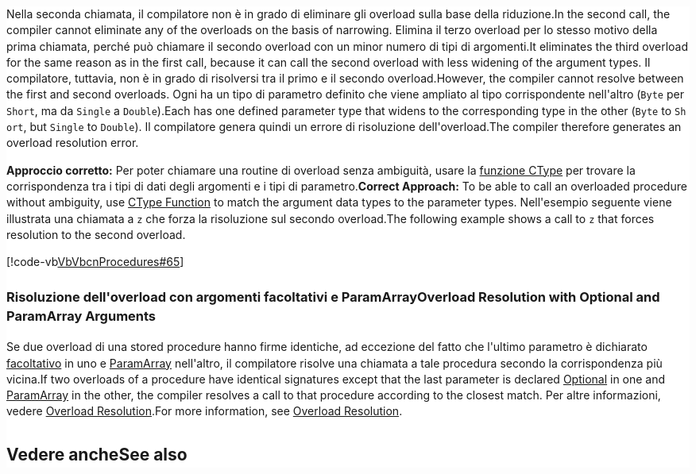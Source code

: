  <span data-ttu-id="8eaaa-175">Nella seconda chiamata, il compilatore non è in grado di eliminare gli overload sulla base della riduzione.</span><span class="sxs-lookup"><span data-stu-id="8eaaa-175">In the second call, the compiler cannot eliminate any of the overloads on the basis of narrowing.</span></span> <span data-ttu-id="8eaaa-176">Elimina il terzo overload per lo stesso motivo della prima chiamata, perché può chiamare il secondo overload con un minor numero di tipi di argomenti.</span><span class="sxs-lookup"><span data-stu-id="8eaaa-176">It eliminates the third overload for the same reason as in the first call, because it can call the second overload with less widening of the argument types.</span></span> <span data-ttu-id="8eaaa-177">Il compilatore, tuttavia, non è in grado di risolversi tra il primo e il secondo overload.</span><span class="sxs-lookup"><span data-stu-id="8eaaa-177">However, the compiler cannot resolve between the first and second overloads.</span></span> <span data-ttu-id="8eaaa-178">Ogni ha un tipo di parametro definito che viene ampliato al tipo corrispondente nell'altro (`Byte` per `Short`, ma da `Single` a `Double`).</span><span class="sxs-lookup"><span data-stu-id="8eaaa-178">Each has one defined parameter type that widens to the corresponding type in the other (`Byte` to `Short`, but `Single` to `Double`).</span></span> <span data-ttu-id="8eaaa-179">Il compilatore genera quindi un errore di risoluzione dell'overload.</span><span class="sxs-lookup"><span data-stu-id="8eaaa-179">The compiler therefore generates an overload resolution error.</span></span>

 <span data-ttu-id="8eaaa-180">**Approccio corretto:** Per poter chiamare una routine di overload senza ambiguità, usare la [funzione CType](../../../language-reference/functions/ctype-function.md) per trovare la corrispondenza tra i tipi di dati degli argomenti e i tipi di parametro.</span><span class="sxs-lookup"><span data-stu-id="8eaaa-180">**Correct Approach:** To be able to call an overloaded procedure without ambiguity, use [CType Function](../../../language-reference/functions/ctype-function.md) to match the argument data types to the parameter types.</span></span> <span data-ttu-id="8eaaa-181">Nell'esempio seguente viene illustrata una chiamata a `z` che forza la risoluzione sul secondo overload.</span><span class="sxs-lookup"><span data-stu-id="8eaaa-181">The following example shows a call to `z` that forces resolution to the second overload.</span></span>

 [!code-vb[VbVbcnProcedures#65](~/samples/snippets/visualbasic/VS_Snippets_VBCSharp/VbVbcnProcedures/VB/Class1.vb#65)]

### <a name="overload-resolution-with-optional-and-paramarray-arguments"></a><span data-ttu-id="8eaaa-182">Risoluzione dell'overload con argomenti facoltativi e ParamArray</span><span class="sxs-lookup"><span data-stu-id="8eaaa-182">Overload Resolution with Optional and ParamArray Arguments</span></span>

 <span data-ttu-id="8eaaa-183">Se due overload di una stored procedure hanno firme identiche, ad eccezione del fatto che l'ultimo parametro è dichiarato [facoltativo](../../../language-reference/modifiers/optional.md) in uno e [ParamArray](../../../language-reference/modifiers/paramarray.md) nell'altro, il compilatore risolve una chiamata a tale procedura secondo la corrispondenza più vicina.</span><span class="sxs-lookup"><span data-stu-id="8eaaa-183">If two overloads of a procedure have identical signatures except that the last parameter is declared [Optional](../../../language-reference/modifiers/optional.md) in one and [ParamArray](../../../language-reference/modifiers/paramarray.md) in the other, the compiler resolves a call to that procedure according to the closest match.</span></span> <span data-ttu-id="8eaaa-184">Per altre informazioni, vedere [Overload Resolution](overload-resolution.md).</span><span class="sxs-lookup"><span data-stu-id="8eaaa-184">For more information, see [Overload Resolution](overload-resolution.md).</span></span>

## <a name="see-also"></a><span data-ttu-id="8eaaa-185">Vedere anche</span><span class="sxs-lookup"><span data-stu-id="8eaaa-185">See also</span></span>
